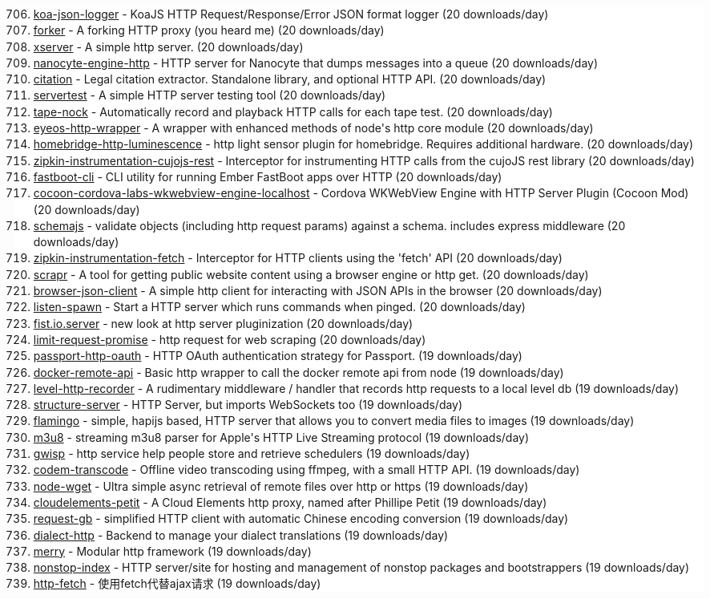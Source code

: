 706. [koa-json-logger](http://ghub.io/koa-json-logger) - KoaJS HTTP Request/Response/Error JSON format logger (20 downloads/day)
707. [forker](http://ghub.io/forker) - A forking HTTP proxy (you heard me) (20 downloads/day)
708. [xserver](http://ghub.io/xserver) - A simple http server. (20 downloads/day)
709. [nanocyte-engine-http](http://ghub.io/nanocyte-engine-http) - HTTP server for Nanocyte that dumps messages into a queue (20 downloads/day)
710. [citation](http://ghub.io/citation) - Legal citation extractor. Standalone library, and optional HTTP API. (20 downloads/day)
711. [servertest](http://ghub.io/servertest) - A simple HTTP server testing tool (20 downloads/day)
712. [tape-nock](http://ghub.io/tape-nock) - Automatically record and playback HTTP calls for each tape test. (20 downloads/day)
713. [eyeos-http-wrapper](http://ghub.io/eyeos-http-wrapper) - A wrapper with enhanced methods of node's http core module (20 downloads/day)
714. [homebridge-http-luminescence](http://ghub.io/homebridge-http-luminescence) - http light sensor plugin for homebridge. Requires additional hardware. (20 downloads/day)
715. [zipkin-instrumentation-cujojs-rest](http://ghub.io/zipkin-instrumentation-cujojs-rest) - Interceptor for instrumenting HTTP calls from the cujoJS rest library (20 downloads/day)
716. [fastboot-cli](http://ghub.io/fastboot-cli) - CLI utility for running Ember FastBoot apps over HTTP (20 downloads/day)
717. [cocoon-cordova-labs-wkwebview-engine-localhost](http://ghub.io/cocoon-cordova-labs-wkwebview-engine-localhost) - Cordova WKWebView Engine with HTTP Server Plugin (Cocoon Mod) (20 downloads/day)
718. [schemajs](http://ghub.io/schemajs) - validate objects (including http request params) against a schema. includes express middleware (20 downloads/day)
719. [zipkin-instrumentation-fetch](http://ghub.io/zipkin-instrumentation-fetch) - Interceptor for HTTP clients using the 'fetch' API (20 downloads/day)
720. [scrapr](http://ghub.io/scrapr) - A tool for getting public website content using a browser engine or http get. (20 downloads/day)
721. [browser-json-client](http://ghub.io/browser-json-client) - A simple http client for interacting with JSON APIs in the browser (20 downloads/day)
722. [listen-spawn](http://ghub.io/listen-spawn) - Start a HTTP server which runs commands when pinged. (20 downloads/day)
723. [fist.io.server](http://ghub.io/fist.io.server) - new look at http server pluginization (20 downloads/day)
724. [limit-request-promise](http://ghub.io/limit-request-promise) - http request for web scraping (20 downloads/day)
725. [passport-http-oauth](http://ghub.io/passport-http-oauth) - HTTP OAuth authentication strategy for Passport. (19 downloads/day)
726. [docker-remote-api](http://ghub.io/docker-remote-api) - Basic http wrapper to call the docker remote api from node (19 downloads/day)
727. [level-http-recorder](http://ghub.io/level-http-recorder) - A rudimentary middleware / handler that records http requests to a local level db (19 downloads/day)
728. [structure-server](http://ghub.io/structure-server) - HTTP Server, but imports WebSockets too (19 downloads/day)
729. [flamingo](http://ghub.io/flamingo) - simple, hapijs based, HTTP server that allows you to convert media files to images (19 downloads/day)
730. [m3u8](http://ghub.io/m3u8) - streaming m3u8 parser for Apple's HTTP Live Streaming protocol (19 downloads/day)
731. [gwisp](http://ghub.io/gwisp) - http service help people store and retrieve schedulers (19 downloads/day)
732. [codem-transcode](http://ghub.io/codem-transcode) - Offline video transcoding using ffmpeg, with a small HTTP API. (19 downloads/day)
733. [node-wget](http://ghub.io/node-wget) - Ultra simple async retrieval of remote files over http or https (19 downloads/day)
734. [cloudelements-petit](http://ghub.io/cloudelements-petit) - A Cloud Elements http proxy, named after Phillipe Petit (19 downloads/day)
735. [request-gb](http://ghub.io/request-gb) - simplified HTTP client with automatic Chinese encoding conversion (19 downloads/day)
736. [dialect-http](http://ghub.io/dialect-http) - Backend to manage your dialect translations (19 downloads/day)
737. [merry](http://ghub.io/merry) - Modular http framework (19 downloads/day)
738. [nonstop-index](http://ghub.io/nonstop-index) - HTTP server/site for hosting and management of nonstop packages and bootstrappers (19 downloads/day)
739. [http-fetch](http://ghub.io/http-fetch) - 使用fetch代替ajax请求 (19 downloads/day)